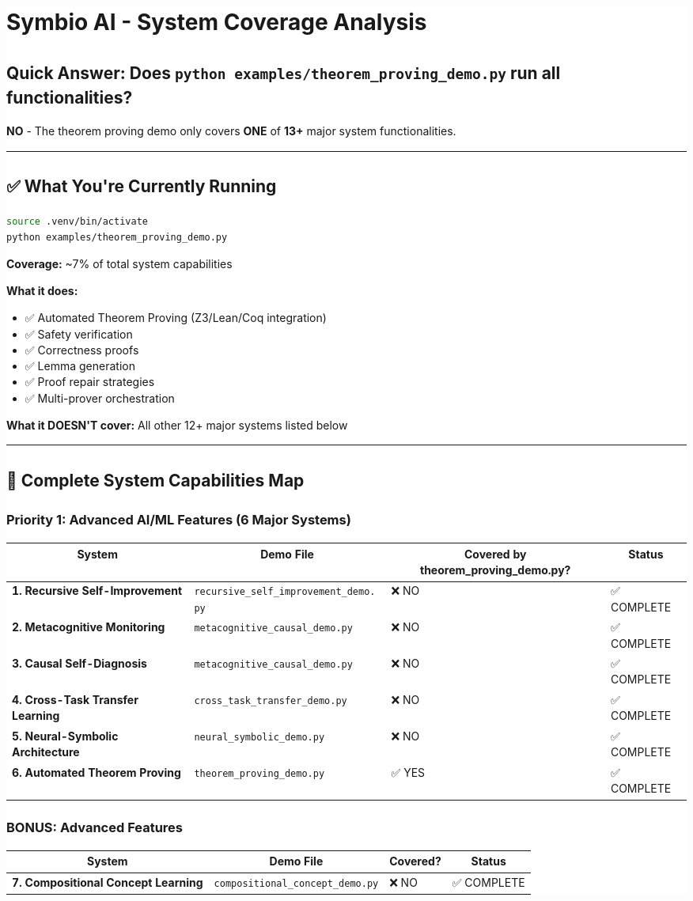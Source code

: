 # Symbio AI - System Coverage Analysis

## Quick Answer: Does `python examples/theorem_proving_demo.py` run all functionalities?

**NO** - The theorem proving demo only covers **ONE** of **13+** major system functionalities.

---

## ✅ What You're Currently Running

```bash
source .venv/bin/activate
python examples/theorem_proving_demo.py
```

**Coverage:** ~7% of total system capabilities

**What it does:**

- ✅ Automated Theorem Proving (Z3/Lean/Coq integration)
- ✅ Safety verification
- ✅ Correctness proofs
- ✅ Lemma generation
- ✅ Proof repair strategies
- ✅ Multi-prover orchestration

**What it DOESN'T cover:** All other 12+ major systems listed below

---

## 🎯 Complete System Capabilities Map

### Priority 1: Advanced AI/ML Features (6 Major Systems)

| System                              | Demo File                            | Covered by theorem_proving_demo.py? | Status      |
| ----------------------------------- | ------------------------------------ | ----------------------------------- | ----------- |
| **1. Recursive Self-Improvement**   | `recursive_self_improvement_demo.py` | ❌ NO                               | ✅ COMPLETE |
| **2. Metacognitive Monitoring**     | `metacognitive_causal_demo.py`       | ❌ NO                               | ✅ COMPLETE |
| **3. Causal Self-Diagnosis**        | `metacognitive_causal_demo.py`       | ❌ NO                               | ✅ COMPLETE |
| **4. Cross-Task Transfer Learning** | `cross_task_transfer_demo.py`        | ❌ NO                               | ✅ COMPLETE |
| **5. Neural-Symbolic Architecture** | `neural_symbolic_demo.py`            | ❌ NO                               | ✅ COMPLETE |
| **6. Automated Theorem Proving**    | `theorem_proving_demo.py`            | ✅ YES                              | ✅ COMPLETE |

### BONUS: Advanced Features

| System                                | Demo File                       | Covered? | Status      |
| ------------------------------------- | ------------------------------- | -------- | ----------- |
| **7. Compositional Concept Learning** | `compositional_concept_demo.py` | ❌ NO    | ✅ COMPLETE |
